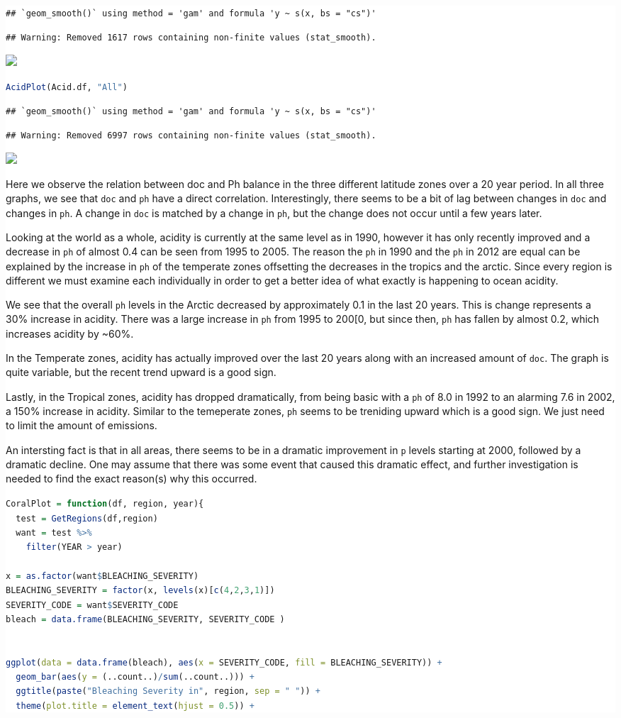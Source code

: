 ```
## `geom_smooth()` using method = 'gam' and formula 'y ~ s(x, bs = "cs")'
```

```
## Warning: Removed 1617 rows containing non-finite values (stat_smooth).
```

![](Final_Report_files/figure-html/unnamed-chunk-8-3.png)

```r
AcidPlot(Acid.df, "All")
```

```
## `geom_smooth()` using method = 'gam' and formula 'y ~ s(x, bs = "cs")'
```

```
## Warning: Removed 6997 rows containing non-finite values (stat_smooth).
```

![](Final_Report_files/figure-html/unnamed-chunk-8-4.png)

Here we observe the relation between doc and Ph balance  in the three different latitude zones over a 20 year period.  In all three graphs, we see that `doc` and `ph` have a direct correlation. Interestingly, there seems to be a bit of lag between changes in `doc` and changes in `ph`. A change in `doc` is matched by a change in `ph`, but the change does not occur until a few years later. 

Looking at the world as a whole, acidity is currently at the same level as in 1990, however it has only recently improved and a decrease in `ph` of almost 0.4 can be seen from 1995 to 2005.  The reason the `ph` in 1990 and the `ph` in 2012 are equal can be explained by the increase in `ph` of the temperate zones offsetting the decreases in the tropics and the arctic. Since every region is different we must examine each individually in order to get a better idea of what exactly is happening to ocean acidity.

We see that the overall `ph` levels in the Arctic decreased by approximately 0.1 in the last 20 years. This is change represents a 30% increase in acidity. There was a large increase in  `ph` from 1995 to 200[0, but since then, `ph`  has fallen by almost 0.2, which increases acidity by ~60%. 

In the Temperate zones, acidity has actually improved over the last 20 years along with an increased amount of `doc`. The graph is quite variable, but the recent trend upward is a good sign. 

Lastly, in the Tropical zones, acidity has dropped dramatically, from being basic with a `ph` of 8.0 in 1992 to an alarming 7.6 in 2002, a 150% increase in acidity. Similar to the temeperate zones, `ph` seems to be treniding upward which is a good sign. We just need to limit the amount of emissions. 

An intersting fact is that in all areas, there seems to be in a dramatic improvement in `p` levels starting at 2000, followed by a dramatic decline. One may assume that there was some event that caused this dramatic effect, and further investigation is needed to find the exact reason(s) why this occurred. 



```r
CoralPlot = function(df, region, year){
  test = GetRegions(df,region)
  want = test %>%
    filter(YEAR > year) 

x = as.factor(want$BLEACHING_SEVERITY)
BLEACHING_SEVERITY = factor(x, levels(x)[c(4,2,3,1)])
SEVERITY_CODE = want$SEVERITY_CODE
bleach = data.frame(BLEACHING_SEVERITY, SEVERITY_CODE )


ggplot(data = data.frame(bleach), aes(x = SEVERITY_CODE, fill = BLEACHING_SEVERITY)) +
  geom_bar(aes(y = (..count..)/sum(..count..))) +
  ggtitle(paste("Bleaching Severity in", region, sep = " ")) +
  theme(plot.title = element_text(hjust = 0.5)) +
```